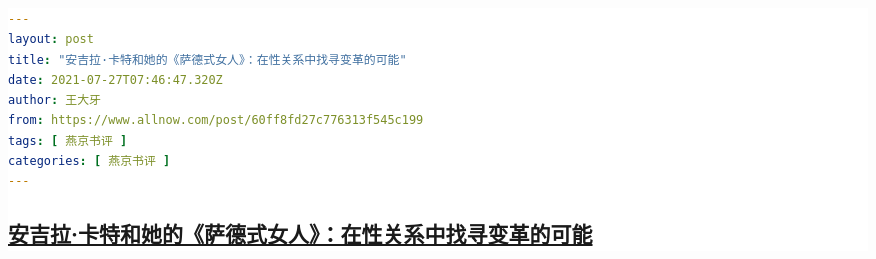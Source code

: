 ```yaml
---
layout: post
title: "安吉拉·卡特和她的《萨德式女人》：在性关系中找寻变革的可能"
date: 2021-07-27T07:46:47.320Z
author: 王大牙
from: https://www.allnow.com/post/60ff8fd27c776313f545c199
tags: [ 燕京书评 ]
categories: [ 燕京书评 ]
---
```


[安吉拉·卡特和她的《萨德式女人》：在性关系中找寻变革的可能](https://www.allnow.com/post/60ff8fd27c776313f545c199)
------

<div>